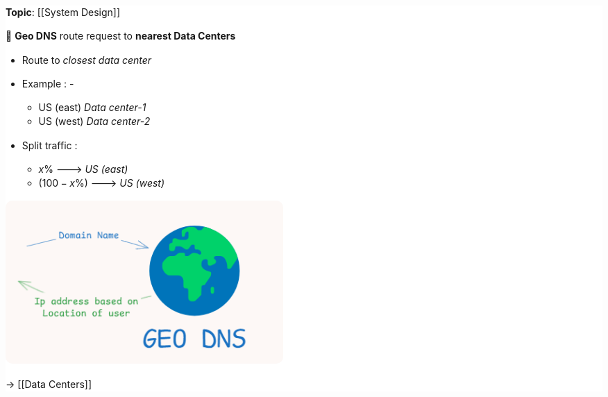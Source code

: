 **Topic**: [[System Design]]

📌 **Geo DNS** route request to **nearest Data Centers**

 - Route to *closest data center*
 - Example : - 
	 - US (east) *Data center-1*
	 - US (west) *Data center-2*
	 
- Split traffic : 
	- $x$%  ---> *US (east)*
	- $(100-x$%)  ---> *US (west)*

<img src="geo-dns.png" width="100%" style="border-radius: 10px; max-width: 400px" />

→ [[Data Centers]]
